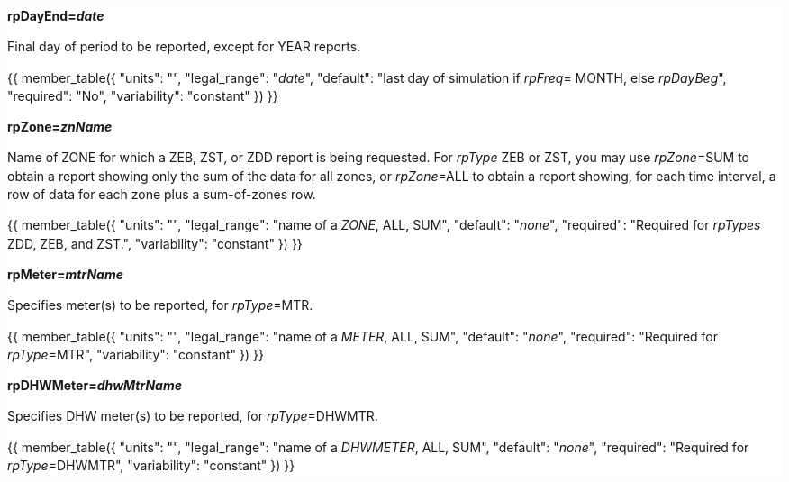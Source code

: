 **rpDayEnd=*date***

Final day of period to be reported, except for YEAR reports.

{{
  member_table({
    "units": "",
    "legal_range": "*date*", 
    "default": "last day of simulation if *rpFreq*= MONTH, else *rpDayBeg*",
    "required": "No",
    "variability": "constant" 
  })
}}

**rpZone=*znName***

Name of ZONE for which a ZEB, ZST, or ZDD report is being requested. For *rpType* ZEB or ZST, you may use *rpZone*=SUM to obtain a report showing only the sum of the data for all zones, or *rpZone*=ALL to obtain a report showing, for each time interval, a row of data for each zone plus a sum-of-zones row.

{{
  member_table({
    "units": "",
    "legal_range": "name of a *ZONE*, ALL, SUM", 
    "default": "*none*",
    "required": "Required for *rpTypes* ZDD, ZEB, and ZST.",
    "variability": "constant" 
  })
}}

**rpMeter=*mtrName***

Specifies meter(s) to be reported, for *rpType*=MTR.

{{
  member_table({
    "units": "",
    "legal_range": "name of a *METER*, ALL, SUM", 
    "default": "*none*",
    "required": "Required for *rpType*=MTR",
    "variability": "constant" 
  })
}}

**rpDHWMeter=*dhwMtrName***

Specifies DHW meter(s) to be reported, for *rpType*=DHWMTR.

{{
  member_table({
    "units": "",
    "legal_range": "name of a *DHWMETER*, ALL, SUM", 
    "default": "*none*",
    "required": "Required for *rpType*=DHWMTR",
    "variability": "constant" 
  })
}}
